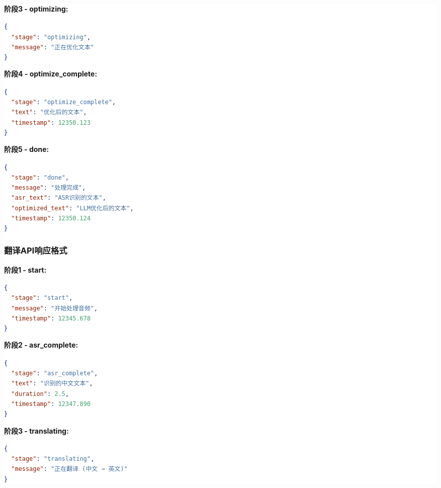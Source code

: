 **阶段3 - optimizing:**
```json
{
  "stage": "optimizing",
  "message": "正在优化文本"
}
```

**阶段4 - optimize_complete:**
```json
{
  "stage": "optimize_complete",
  "text": "优化后的文本",
  "timestamp": 12350.123
}
```

**阶段5 - done:**
```json
{
  "stage": "done",
  "message": "处理完成",
  "asr_text": "ASR识别的文本",
  "optimized_text": "LLM优化后的文本",
  "timestamp": 12350.124
}
```

### 翻译API响应格式

**阶段1 - start:**
```json
{
  "stage": "start",
  "message": "开始处理音频",
  "timestamp": 12345.678
}
```

**阶段2 - asr_complete:**
```json
{
  "stage": "asr_complete",
  "text": "识别的中文文本",
  "duration": 2.5,
  "timestamp": 12347.890
}
```

**阶段3 - translating:**
```json
{
  "stage": "translating",
  "message": "正在翻译 (中文 → 英文)"
}
```
